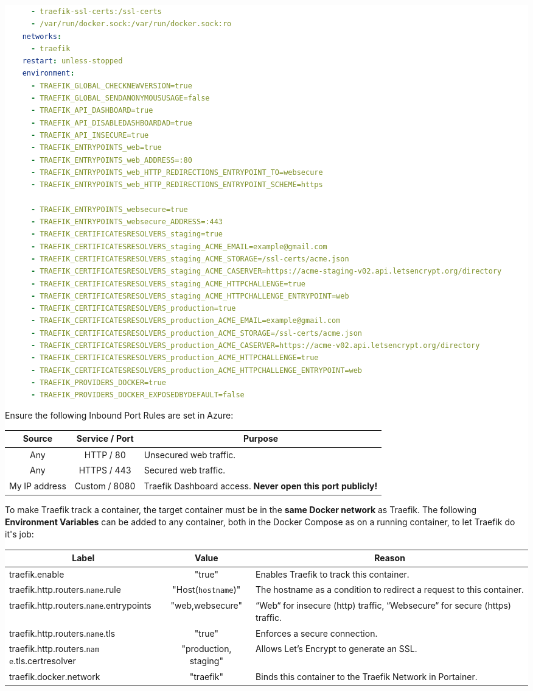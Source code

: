 ```yml
      - traefik-ssl-certs:/ssl-certs
      - /var/run/docker.sock:/var/run/docker.sock:ro
    networks:
      - traefik
    restart: unless-stopped
    environment:
      - TRAEFIK_GLOBAL_CHECKNEWVERSION=true
      - TRAEFIK_GLOBAL_SENDANONYMOUSUSAGE=false
      - TRAEFIK_API_DASHBOARD=true
      - TRAEFIK_API_DISABLEDASHBOARDAD=true
      - TRAEFIK_API_INSECURE=true
      - TRAEFIK_ENTRYPOINTS_web=true
      - TRAEFIK_ENTRYPOINTS_web_ADDRESS=:80
      - TRAEFIK_ENTRYPOINTS_web_HTTP_REDIRECTIONS_ENTRYPOINT_TO=websecure
      - TRAEFIK_ENTRYPOINTS_web_HTTP_REDIRECTIONS_ENTRYPOINT_SCHEME=https

      - TRAEFIK_ENTRYPOINTS_websecure=true
      - TRAEFIK_ENTRYPOINTS_websecure_ADDRESS=:443
      - TRAEFIK_CERTIFICATESRESOLVERS_staging=true
      - TRAEFIK_CERTIFICATESRESOLVERS_staging_ACME_EMAIL=example@gmail.com
      - TRAEFIK_CERTIFICATESRESOLVERS_staging_ACME_STORAGE=/ssl-certs/acme.json
      - TRAEFIK_CERTIFICATESRESOLVERS_staging_ACME_CASERVER=https://acme-staging-v02.api.letsencrypt.org/directory
      - TRAEFIK_CERTIFICATESRESOLVERS_staging_ACME_HTTPCHALLENGE=true
      - TRAEFIK_CERTIFICATESRESOLVERS_staging_ACME_HTTPCHALLENGE_ENTRYPOINT=web
      - TRAEFIK_CERTIFICATESRESOLVERS_production=true
      - TRAEFIK_CERTIFICATESRESOLVERS_production_ACME_EMAIL=example@gmail.com
      - TRAEFIK_CERTIFICATESRESOLVERS_production_ACME_STORAGE=/ssl-certs/acme.json
      - TRAEFIK_CERTIFICATESRESOLVERS_production_ACME_CASERVER=https://acme-v02.api.letsencrypt.org/directory
      - TRAEFIK_CERTIFICATESRESOLVERS_production_ACME_HTTPCHALLENGE=true
      - TRAEFIK_CERTIFICATESRESOLVERS_production_ACME_HTTPCHALLENGE_ENTRYPOINT=web
      - TRAEFIK_PROVIDERS_DOCKER=true
      - TRAEFIK_PROVIDERS_DOCKER_EXPOSEDBYDEFAULT=false
```

Ensure the following Inbound Port Rules are set in Azure:

| Source | Service / Port | Purpose |
| :----: | :------------: | ------ |
| Any | HTTP / 80 | Unsecured web traffic. |
| Any | HTTPS / 443 | Secured web traffic. |
| My IP address | Custom / 8080 | Traefik Dashboard access. **Never open this port publicly!** |

To make Traefik track a container, the target container must be in the **same Docker network** as Traefik. The following **Environment Variables** can be added to any container, both in the Docker Compose as on a running container, to let Traefik do it's job:

| Label | Value | Reason |
| ----- | :---: | ------ |
| traefik.enable | "true" | Enables Traefik to track this container. |
| traefik.http.routers.`name`.rule | "Host(`hostname`)" | The hostname as a condition to redirect a request to this container. |
| traefik.http.routers.`name`.entrypoints | "web,websecure" | “Web“ for insecure (http) traffic, “Websecure“  for secure (https) traffic. |
| traefik.http.routers.`name`.tls | "true" | Enforces a secure connection. |
| traefik.http.routers.`name`.tls.certresolver | "production, staging" | Allows Let’s Encrypt to generate an SSL. |
| traefik.docker.network | "traefik" | Binds this container to the Traefik Network in Portainer. |
